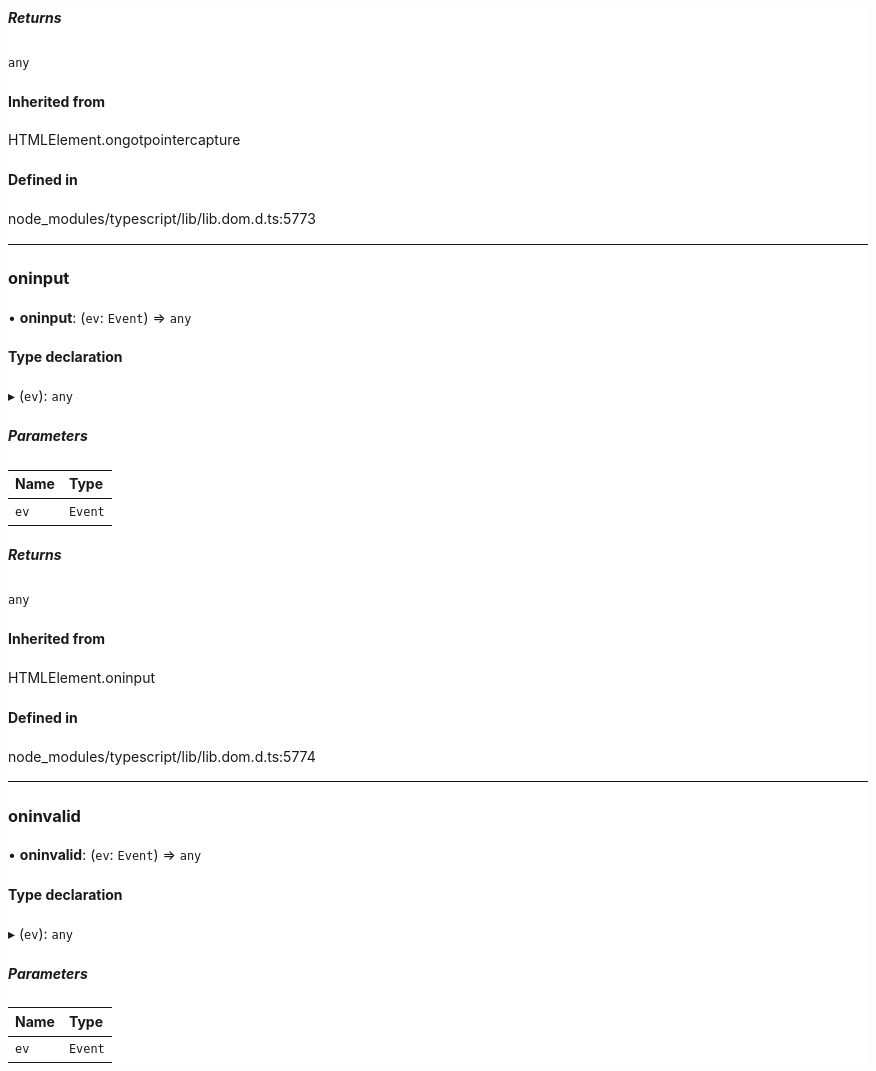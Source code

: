 ##### Returns

`any`

#### Inherited from

HTMLElement.ongotpointercapture

#### Defined in

node_modules/typescript/lib/lib.dom.d.ts:5773

___

### oninput

• **oninput**: (`ev`: `Event`) => `any`

#### Type declaration

▸ (`ev`): `any`

##### Parameters

| Name | Type |
| :------ | :------ |
| `ev` | `Event` |

##### Returns

`any`

#### Inherited from

HTMLElement.oninput

#### Defined in

node_modules/typescript/lib/lib.dom.d.ts:5774

___

### oninvalid

• **oninvalid**: (`ev`: `Event`) => `any`

#### Type declaration

▸ (`ev`): `any`

##### Parameters

| Name | Type |
| :------ | :------ |
| `ev` | `Event` |
